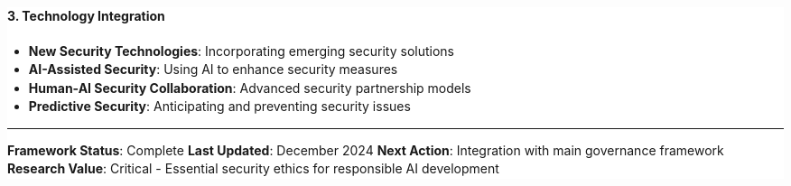 #### **3. Technology Integration**
- **New Security Technologies**: Incorporating emerging security solutions
- **AI-Assisted Security**: Using AI to enhance security measures
- **Human-AI Security Collaboration**: Advanced security partnership models
- **Predictive Security**: Anticipating and preventing security issues

---

**Framework Status**: Complete
**Last Updated**: December 2024
**Next Action**: Integration with main governance framework
**Research Value**: Critical - Essential security ethics for responsible AI development
